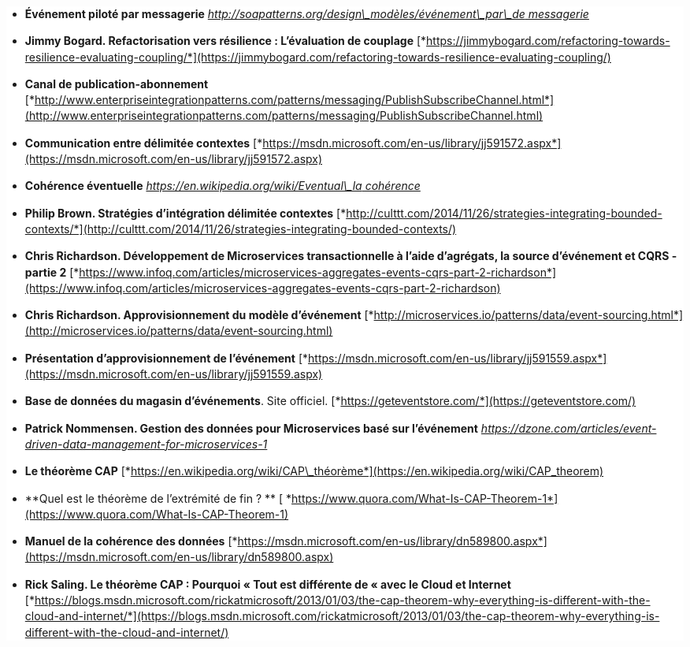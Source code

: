 -   **Événement piloté par messagerie**
    [*http://soapatterns.org/design\_modèles/événement\_par\_de messagerie*](http://soapatterns.org/design_patterns/event_driven_messaging)

-   **Jimmy Bogard. Refactorisation vers résilience : L’évaluation de couplage**
    [*https://jimmybogard.com/refactoring-towards-resilience-evaluating-coupling/*](https://jimmybogard.com/refactoring-towards-resilience-evaluating-coupling/)

-   **Canal de publication-abonnement**
    [*http://www.enterpriseintegrationpatterns.com/patterns/messaging/PublishSubscribeChannel.html*](http://www.enterpriseintegrationpatterns.com/patterns/messaging/PublishSubscribeChannel.html)

-   **Communication entre délimitée contextes**
    [*https://msdn.microsoft.com/en-us/library/jj591572.aspx*](https://msdn.microsoft.com/en-us/library/jj591572.aspx)

-   **Cohérence éventuelle**
    [*https://en.wikipedia.org/wiki/Eventual\_la cohérence*](https://en.wikipedia.org/wiki/Eventual_consistency)

-   **Philip Brown. Stratégies d’intégration délimitée contextes**
    [*http://culttt.com/2014/11/26/strategies-integrating-bounded-contexts/*](http://culttt.com/2014/11/26/strategies-integrating-bounded-contexts/)

-   **Chris Richardson. Développement de Microservices transactionnelle à l’aide d’agrégats, la source d’événement et CQRS - partie 2**
    [*https://www.infoq.com/articles/microservices-aggregates-events-cqrs-part-2-richardson*](https://www.infoq.com/articles/microservices-aggregates-events-cqrs-part-2-richardson)

-   **Chris Richardson. Approvisionnement du modèle d’événement**
    [*http://microservices.io/patterns/data/event-sourcing.html*](http://microservices.io/patterns/data/event-sourcing.html)

-   **Présentation d’approvisionnement de l’événement**
    [*https://msdn.microsoft.com/en-us/library/jj591559.aspx*](https://msdn.microsoft.com/en-us/library/jj591559.aspx)

-   **Base de données du magasin d’événements**. Site officiel.
    [*https://geteventstore.com/*](https://geteventstore.com/)

-   **Patrick Nommensen. Gestion des données pour Microservices basé sur l’événement**
    *<https://dzone.com/articles/event-driven-data-management-for-microservices-1>*

-   **Le théorème CAP**
    [*https://en.wikipedia.org/wiki/CAP\_théorème*](https://en.wikipedia.org/wiki/CAP_theorem)

-   **Quel est le théorème de l’extrémité de fin ? ** 
     [ *https://www.quora.com/What-Is-CAP-Theorem-1*](https://www.quora.com/What-Is-CAP-Theorem-1)

-   **Manuel de la cohérence des données**
    [*https://msdn.microsoft.com/en-us/library/dn589800.aspx*](https://msdn.microsoft.com/en-us/library/dn589800.aspx)

-   **Rick Saling. Le théorème CAP : Pourquoi « Tout est différente de « avec le Cloud et Internet**
    [*https://blogs.msdn.microsoft.com/rickatmicrosoft/2013/01/03/the-cap-theorem-why-everything-is-different-with-the-cloud-and-internet/*](https://blogs.msdn.microsoft.com/rickatmicrosoft/2013/01/03/the-cap-theorem-why-everything-is-different-with-the-cloud-and-internet/)

